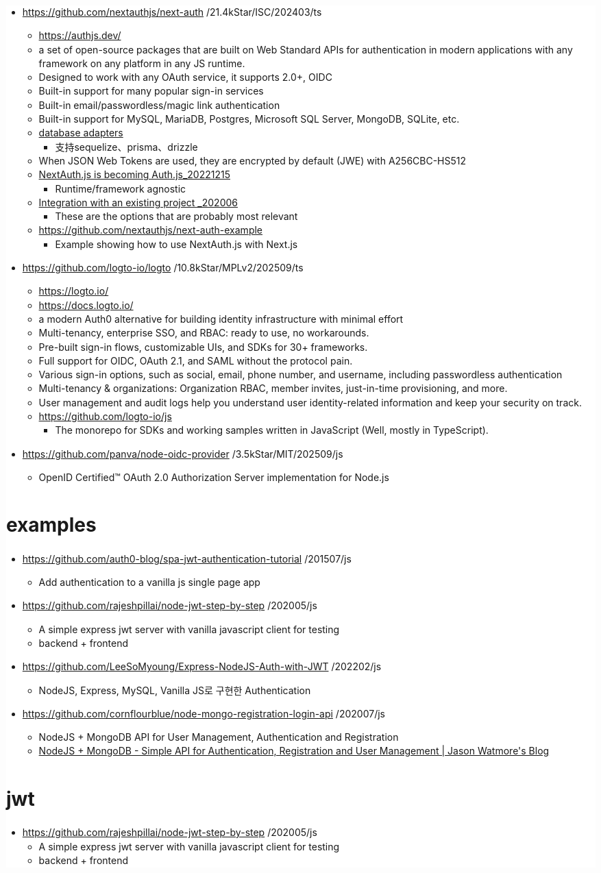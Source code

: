 - https://github.com/nextauthjs/next-auth /21.4kStar/ISC/202403/ts
  - https://authjs.dev/
  - a set of open-source packages that are built on Web Standard APIs for authentication in modern applications with any framework on any platform in any JS runtime.
  - Designed to work with any OAuth service, it supports 2.0+, OIDC
  - Built-in support for many popular sign-in services
  - Built-in email/passwordless/magic link authentication
  - Built-in support for MySQL, MariaDB, Postgres, Microsoft SQL Server, MongoDB, SQLite, etc.
  - [database adapters](https://authjs.dev/reference/adapters)
    - 支持sequelize、prisma、drizzle
  - When JSON Web Tokens are used, they are encrypted by default (JWE) with A256CBC-HS512
  - [NextAuth.js is becoming Auth.js_20221215](https://twitter.com/balazsorban44/status/1603082914362986496)
    - Runtime/framework agnostic
  - [Integration with an existing project _202006](https://github.com/nextauthjs/next-auth/issues/296)
    - These are the options that are probably most relevant
  - https://github.com/nextauthjs/next-auth-example
    - Example showing how to use NextAuth.js with Next.js

- https://github.com/logto-io/logto /10.8kStar/MPLv2/202509/ts
  - https://logto.io/
  - https://docs.logto.io/
  - a modern Auth0 alternative for building identity infrastructure with minimal effort
  - Multi-tenancy, enterprise SSO, and RBAC: ready to use, no workarounds.
  - Pre-built sign-in flows, customizable UIs, and SDKs for 30+ frameworks.
  - Full support for OIDC, OAuth 2.1, and SAML without the protocol pain.
  - Various sign-in options, such as social, email, phone number, and username, including passwordless authentication
  - Multi-tenancy & organizations: Organization RBAC, member invites, just-in-time provisioning, and more.
  - User management and audit logs help you understand user identity-related information and keep your security on track.
  - https://github.com/logto-io/js
    - The monorepo for SDKs and working samples written in JavaScript (Well, mostly in TypeScript).

- https://github.com/panva/node-oidc-provider /3.5kStar/MIT/202509/js
  - OpenID Certified™ OAuth 2.0 Authorization Server implementation for Node.js
# examples
- https://github.com/auth0-blog/spa-jwt-authentication-tutorial /201507/js
  - Add authentication to a vanilla js single page app

- https://github.com/rajeshpillai/node-jwt-step-by-step /202005/js
  - A simple express jwt server with vanilla javascript client for testing
  - backend + frontend

- https://github.com/LeeSoMyoung/Express-NodeJS-Auth-with-JWT /202202/js
  - NodeJS, Express, MySQL, Vanilla JS로 구현한 Authentication

- https://github.com/cornflourblue/node-mongo-registration-login-api /202007/js
  - NodeJS + MongoDB API for User Management, Authentication and Registration
  - [NodeJS + MongoDB - Simple API for Authentication, Registration and User Management | Jason Watmore's Blog](https://jasonwatmore.com/post/2018/06/14/nodejs-mongodb-simple-api-for-authentication-registration-and-user-management)
# jwt
- https://github.com/rajeshpillai/node-jwt-step-by-step /202005/js
  - A simple express jwt server with vanilla javascript client for testing
  - backend + frontend
